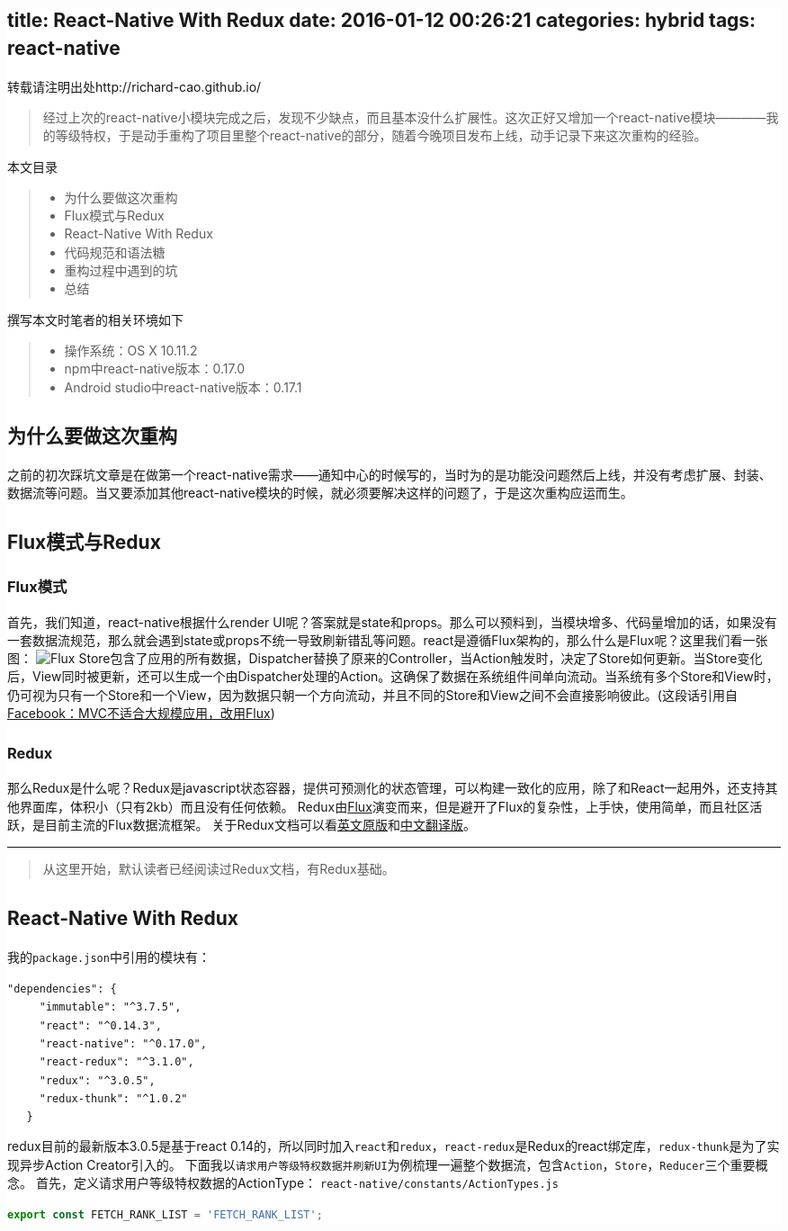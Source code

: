 title: React-Native With Redux
date: 2016-01-12 00:26:21
categories: hybrid
tags: react-native
---
转载请注明出处http://richard-cao.github.io/
> 经过上次的react-native小模块完成之后，发现不少缺点，而且基本没什么扩展性。这次正好又增加一个react-native模块————我的等级特权，于是动手重构了项目里整个react-native的部分，随着今晚项目发布上线，动手记录下来这次重构的经验。

本文目录
>* 为什么要做这次重构
>* Flux模式与Redux
>* React-Native With Redux
>* 代码规范和语法糖
>* 重构过程中遇到的坑
>* 总结

撰写本文时笔者的相关环境如下
>* 操作系统：OS X 10.11.2
>* npm中react-native版本：0.17.0
>* Android studio中react-native版本：0.17.1

## 为什么要做这次重构
之前的初次踩坑文章是在做第一个react-native需求——通知中心的时候写的，当时为的是功能没问题然后上线，并没有考虑扩展、封装、数据流等问题。当又要添加其他react-native模块的时候，就必须要解决这样的问题了，于是这次重构应运而生。
## Flux模式与Redux
### Flux模式
首先，我们知道，react-native根据什么render UI呢？答案就是state和props。那么可以预料到，当模块增多、代码量增加的话，如果没有一套数据流规范，那么就会遇到state或props不统一导致刷新错乱等问题。react是遵循Flux架构的，那么什么是Flux呢？这里我们看一张图：
![Flux](http://cdn4.infoqstatic.com/statics_s1_20160105-0313u5/resource/news/2014/05/facebook-mvc-flux/zh/resources/0519001.png)
Store包含了应用的所有数据，Dispatcher替换了原来的Controller，当Action触发时，决定了Store如何更新。当Store变化后，View同时被更新，还可以生成一个由Dispatcher处理的Action。这确保了数据在系统组件间单向流动。当系统有多个Store和View时，仍可视为只有一个Store和一个View，因为数据只朝一个方向流动，并且不同的Store和View之间不会直接影响彼此。(这段话引用自[
Facebook：MVC不适合大规模应用，改用Flux](http://www.infoq.com/cn/news/2014/05/facebook-mvc-flux))
### Redux
那么Redux是什么呢？Redux是javascript状态容器，提供可预测化的状态管理，可以构建一致化的应用，除了和React一起用外，还支持其他界面库，体积小（只有2kb）而且没有任何依赖。
Redux由[Flux](http://facebook.github.io/flux/)演变而来，但是避开了Flux的复杂性，上手快，使用简单，而且社区活跃，是目前主流的Flux数据流框架。
关于Redux文档可以看[英文原版](http://rackt.org/redux/)和[中文翻译版](http://camsong.github.io/redux-in-chinese/)。

---
> 从这里开始，默认读者已经阅读过Redux文档，有Redux基础。

## React-Native With Redux
我的`package.json`中引用的模块有：
```
"dependencies": {
     "immutable": "^3.7.5",
     "react": "^0.14.3",
     "react-native": "^0.17.0",
     "react-redux": "^3.1.0",
     "redux": "^3.0.5",
     "redux-thunk": "^1.0.2"
   }
```
redux目前的最新版本3.0.5是基于react 0.14的，所以同时加入`react`和`redux`，`react-redux`是Redux的react绑定库，`redux-thunk`是为了实现异步Action Creator引入的。
下面我以`请求用户等级特权数据并刷新UI`为例梳理一遍整个数据流，包含`Action`，`Store`，`Reducer`三个重要概念。
首先，定义请求用户等级特权数据的ActionType：
`react-native/constants/ActionTypes.js`
```javascript
export const FETCH_RANK_LIST = 'FETCH_RANK_LIST';
```
